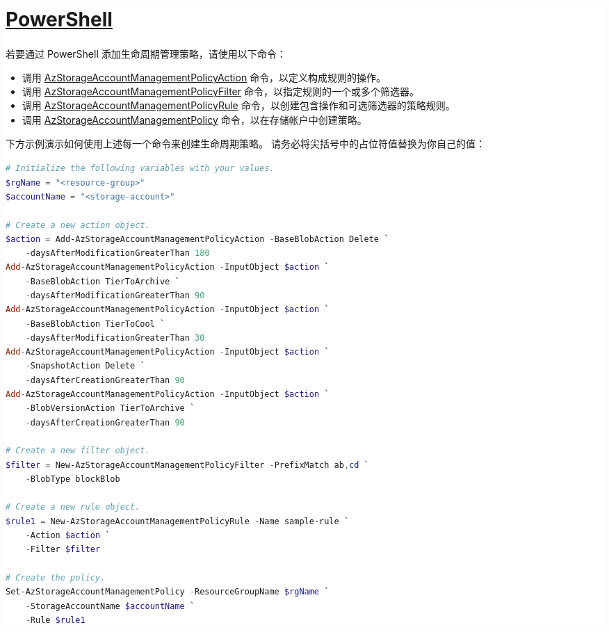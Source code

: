 # <a name="powershell"></a>[PowerShell](#tab/azure-powershell)

若要通过 PowerShell 添加生命周期管理策略，请使用以下命令：

- 调用 [AzStorageAccountManagementPolicyAction](/powershell/module/az.storage/add-azstorageaccountmanagementpolicyaction) 命令，以定义构成规则的操作。
- 调用 [AzStorageAccountManagementPolicyFilter](/powershell/module/az.storage/new-azstorageaccountmanagementpolicyfilter) 命令，以指定规则的一个或多个筛选器。
- 调用 [AzStorageAccountManagementPolicyRule](/powershell/module/az.storage/new-azstorageaccountmanagementpolicyrule) 命令，以创建包含操作和可选筛选器的策略规则。
- 调用 [AzStorageAccountManagementPolicy](/powershell/module/az.storage/set-azstorageaccountmanagementpolicy) 命令，以在存储帐户中创建策略。

下方示例演示如何使用上述每一个命令来创建生命周期策略。 请务必将尖括号中的占位符值替换为你自己的值：

```powershell
# Initialize the following variables with your values.
$rgName = "<resource-group>"
$accountName = "<storage-account>"

# Create a new action object.
$action = Add-AzStorageAccountManagementPolicyAction -BaseBlobAction Delete `
    -daysAfterModificationGreaterThan 180
Add-AzStorageAccountManagementPolicyAction -InputObject $action `
    -BaseBlobAction TierToArchive `
    -daysAfterModificationGreaterThan 90
Add-AzStorageAccountManagementPolicyAction -InputObject $action `
    -BaseBlobAction TierToCool `
    -daysAfterModificationGreaterThan 30
Add-AzStorageAccountManagementPolicyAction -InputObject $action `
    -SnapshotAction Delete `
    -daysAfterCreationGreaterThan 90
Add-AzStorageAccountManagementPolicyAction -InputObject $action `
    -BlobVersionAction TierToArchive `
    -daysAfterCreationGreaterThan 90

# Create a new filter object.
$filter = New-AzStorageAccountManagementPolicyFilter -PrefixMatch ab,cd `
    -BlobType blockBlob

# Create a new rule object.
$rule1 = New-AzStorageAccountManagementPolicyRule -Name sample-rule `
    -Action $action `
    -Filter $filter

# Create the policy.
Set-AzStorageAccountManagementPolicy -ResourceGroupName $rgName `
    -StorageAccountName $accountName `
    -Rule $rule1
```
